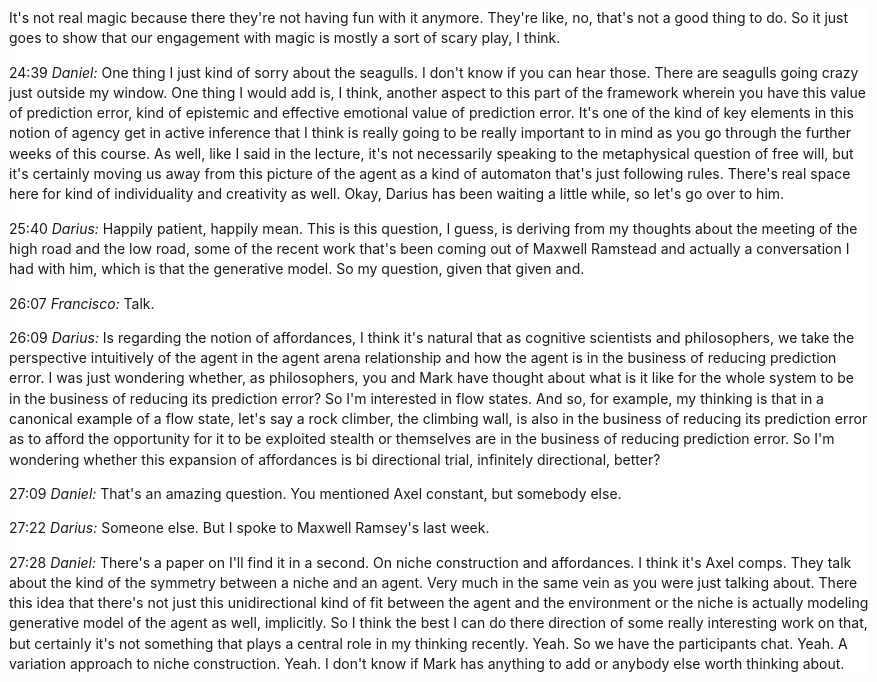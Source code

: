 It's not real magic because there they're not having fun with it anymore.
They're like, no, that's not a good thing to do.
So it just goes to show that our engagement with magic is mostly a sort of scary play, I think.

24:39 _Daniel:_
One thing I just kind of sorry about the seagulls.
I don't know if you can hear those.
There are seagulls going crazy just outside my window.
One thing I would add is, I think, another aspect to this part of the framework wherein you have this value of prediction error, kind of epistemic and effective emotional value of prediction error.
It's one of the kind of key elements in this notion of agency get in active inference that I think is really going to be really important to in mind as you go through the further weeks of this course.
As well, like I said in the lecture, it's not necessarily speaking to the metaphysical question of free will, but it's certainly moving us away from this picture of the agent as a kind of automaton that's just following rules.
There's real space here for kind of individuality and creativity as well.
Okay, Darius has been waiting a little while, so let's go over to him.

25:40 _Darius:_
Happily patient, happily mean.
This is this question, I guess, is deriving from my thoughts about the meeting of the high road and the low road, some of the recent work that's been coming out of Maxwell Ramstead and actually a conversation I had with him, which is that the generative model.
So my question, given that given and.

26:07 _Francisco:_
Talk.

26:09 _Darius:_
Is regarding the notion of affordances, I think it's natural that as cognitive scientists and philosophers, we take the perspective intuitively of the agent in the agent arena relationship and how the agent is in the business of reducing prediction error.
I was just wondering whether, as philosophers, you and Mark have thought about what is it like for the whole system to be in the business of reducing its prediction error?
So I'm interested in flow states.
And so, for example, my thinking is that in a canonical example of a flow state, let's say a rock climber, the climbing wall, is also in the business of reducing its prediction error as to afford the opportunity for it to be exploited stealth or themselves are in the business of reducing prediction error.
So I'm wondering whether this expansion of affordances is bi directional trial, infinitely directional, better?

27:09 _Daniel:_
That's an amazing question.
You mentioned Axel constant, but somebody else.

27:22 _Darius:_
Someone else.
But I spoke to Maxwell Ramsey's last week.

27:28 _Daniel:_
There's a paper on I'll find it in a second.
On niche construction and affordances.
I think it's Axel comps.
They talk about the kind of the symmetry between a niche and an agent.
Very much in the same vein as you were just talking about.
There this idea that there's not just this unidirectional kind of fit between the agent and the environment or the niche is actually modeling generative model of the agent as well, implicitly.
So I think the best I can do there direction of some really interesting work on that, but certainly it's not something that plays a central role in my thinking recently.
Yeah.
So we have the participants chat.
Yeah.
A variation approach to niche construction.
Yeah.
I don't know if Mark has anything to add or anybody else worth thinking about.